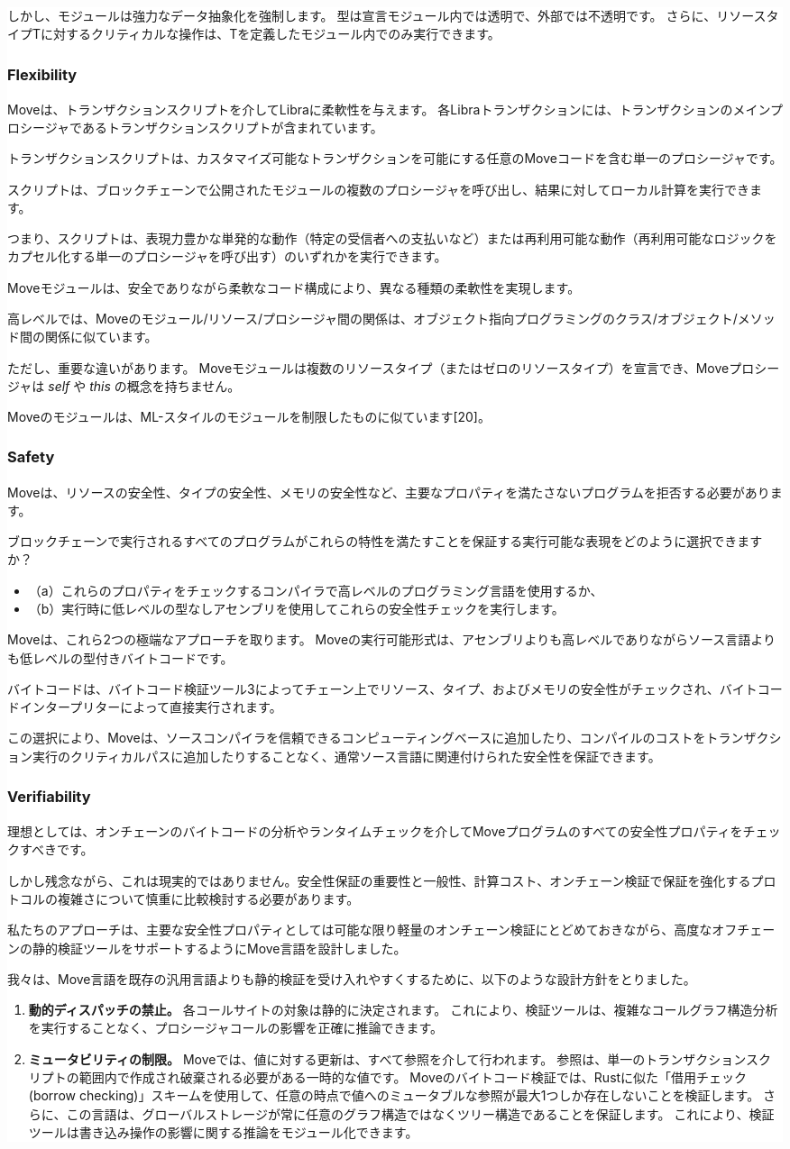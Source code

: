 しかし、モジュールは強力なデータ抽象化を強制します。
型は宣言モジュール内では透明で、外部では不透明です。
さらに、リソースタイプTに対するクリティカルな操作は、Tを定義したモジュール内でのみ実行できます。


### Flexibility

Moveは、トランザクションスクリプトを介してLibraに柔軟性を与えます。
各Libraトランザクションには、トランザクションのメインプロシージャであるトランザクションスクリプトが含まれています。

トランザクションスクリプトは、カスタマイズ可能なトランザクションを可能にする任意のMoveコードを含む単一のプロシージャです。

スクリプトは、ブロックチェーンで公開されたモジュールの複数のプロシージャを呼び出し、結果に対してローカル計算を実行できます。

つまり、スクリプトは、表現力豊かな単発的な動作（特定の受信者への支払いなど）または再利用可能な動作（再利用可能なロジックをカプセル化する単一のプロシージャを呼び出す）のいずれかを実行できます。

Moveモジュールは、安全でありながら柔軟なコード構成により、異なる種類の柔軟性を実現します。

高レベルでは、Moveのモジュール/リソース/プロシージャ間の関係は、オブジェクト指向プログラミングのクラス/オブジェクト/メソッド間の関係に似ています。

ただし、重要な違いがあります。
Moveモジュールは複数のリソースタイプ（またはゼロのリソースタイプ）を宣言でき、Moveプロシージャは *self* や *this* の概念を持ちません。

Moveのモジュールは、ML-スタイルのモジュールを制限したものに似ています[20]。


### Safety

Moveは、リソースの安全性、タイプの安全性、メモリの安全性など、主要なプロパティを満たさないプログラムを拒否する必要があります。

ブロックチェーンで実行されるすべてのプログラムがこれらの特性を満たすことを保証する実行可能な表現をどのように選択できますか？ 

* （a）これらのプロパティをチェックするコンパイラで高レベルのプログラミング言語を使用するか、
* （b）実行時に低レベルの型なしアセンブリを使用してこれらの安全性チェックを実行します。

Moveは、これら2つの極端なアプローチを取ります。 
Moveの実行可能形式は、アセンブリよりも高レベルでありながらソース言語よりも低レベルの型付きバイトコードです。

バイトコードは、バイトコード検証ツール3によってチェーン上でリソース、タイプ、およびメモリの安全性がチェックされ、バイトコードインタープリターによって直接実行されます。

この選択により、Moveは、ソースコンパイラを信頼できるコンピューティングベースに追加したり、コンパイルのコストをトランザクション実行のクリティカルパスに追加したりすることなく、通常ソース言語に関連付けられた安全性を保証できます。


### Verifiability

理想としては、オンチェーンのバイトコードの分析やランタイムチェックを介してMoveプログラムのすべての安全性プロパティをチェックすべきです。

しかし残念ながら、これは現実的ではありません。安全性保証の重要性と一般性、計算コスト、オンチェーン検証で保証を強化するプロトコルの複雑さについて慎重に比較検討する必要があります。

私たちのアプローチは、主要な安全性プロパティとしては可能な限り軽量のオンチェーン検証にとどめておきながら、高度なオフチェーンの静的検証ツールをサポートするようにMove言語を設計しました。 

我々は、Move言語を既存の汎用言語よりも静的検証を受け入れやすくするために、以下のような設計方針をとりました。

1. **動的ディスパッチの禁止。**
各コールサイトの対象は静的に決定されます。
これにより、検証ツールは、複雑なコールグラフ構造分析を実行することなく、プロシージャコールの影響を正確に推論できます。


2. **ミュータビリティの制限。** 
Moveでは、値に対する更新は、すべて参照を介して行われます。
参照は、単一のトランザクションスクリプトの範囲内で作成され破棄される必要がある一時的な値です。
Moveのバイトコード検証では、Rustに似た「借用チェック(borrow checking)」スキームを使用して、任意の時点で値へのミュータブルな参照が最大1つしか存在しないことを検証します。
さらに、この言語は、グローバルストレージが常に任意のグラフ構造ではなくツリー構造であることを保証します。
これにより、検証ツールは書き込み操作の影響に関する推論をモジュール化できます。
